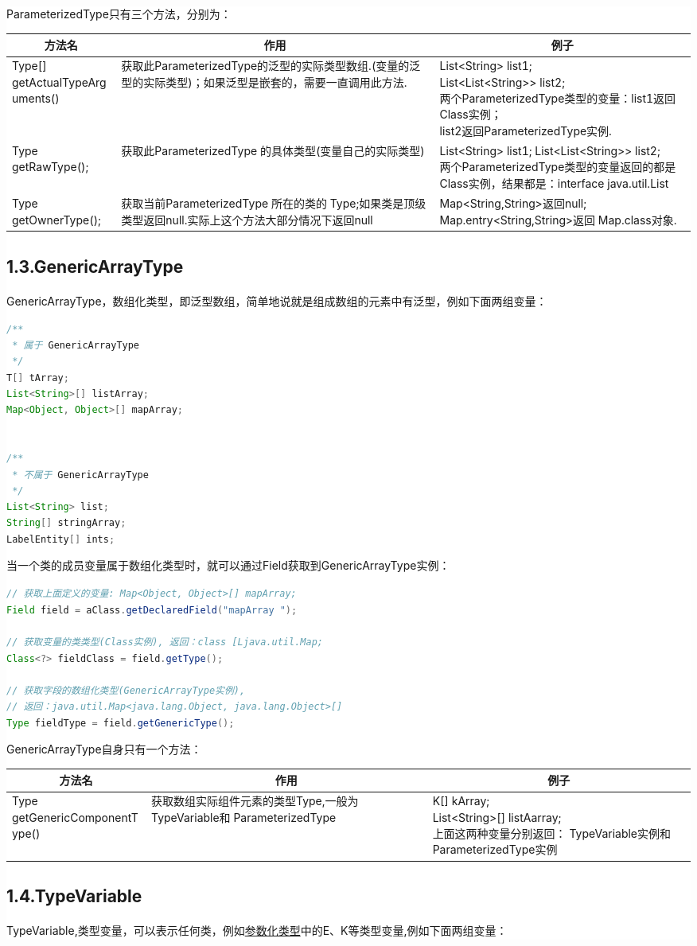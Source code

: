 ParameterizedType只有三个方法，分别为：

| **方法名**                      | **作用**                                                     | **例子**                                                     |
| ------------------------------- | ------------------------------------------------------------ | ------------------------------------------------------------ |
| Type[] getActualTypeArguments() | 获取此ParameterizedType的泛型的实际类型数组.(变量的泛型的实际类型)；如果泛型是嵌套的，需要一直调用此方法. | List\<String>  list1;  <br />List<List\<String>>  list2;  <br />两个ParameterizedType类型的变量：list1返回Class实例； <br /> list2返回ParameterizedType实例. |
| Type getRawType();              | 获取此ParameterizedType  的具体类型(变量自己的实际类型)      | List\<String>  list1;  List<List\<String>>  list2;  <br />两个ParameterizedType类型的变量返回的都是Class实例，结果都是：interface  java.util.List |
| Type getOwnerType();            | 获取当前ParameterizedType 所在的类的 Type;如果类是顶级类型返回null.实际上这个方法大部分情况下返回null | Map<String,String>返回null;  Map.entry<String,String>返回  Map.class对象. |

## 1.3.GenericArrayType

GenericArrayType，数组化类型，即泛型数组，简单地说就是组成数组的元素中有泛型，例如下面两组变量：

```java
/**
 * 属于 GenericArrayType
 */
T[] tArray;
List<String>[] listArray;
Map<Object, Object>[] mapArray;


/**
 * 不属于 GenericArrayType
 */
List<String> list;
String[] stringArray;
LabelEntity[] ints;
```

当一个类的成员变量属于数组化类型时，就可以通过Field获取到GenericArrayType实例：

```java
// 获取上面定义的变量: Map<Object, Object>[] mapArray;
Field field = aClass.getDeclaredField("mapArray ");

// 获取变量的类类型(Class实例), 返回：class [Ljava.util.Map;  
Class<?> fieldClass = field.getType();

// 获取字段的数组化类型(GenericArrayType实例), 
// 返回：java.util.Map<java.lang.Object, java.lang.Object>[]
Type fieldType = field.getGenericType();
```

GenericArrayType自身只有一个方法：

| **方法名**                     | **作用**                                                     | **例子**                                                     |
| ------------------------------ | ------------------------------------------------------------ | ------------------------------------------------------------ |
| Type getGenericComponentType() | 获取数组实际组件元素的类型Type,一般为TypeVariable和  ParameterizedType | K[] kArray;  <br />List\<String>[]  listAarray; <br />上面这两种变量分别返回：  TypeVariable实例和  ParameterizedType实例 |

## 1.4.TypeVariable

TypeVariable,类型变量，可以表示任何类，例如[参数化类型](#1.2.ParameterizedType)中的E、K等类型变量,例如下面两组变量：
